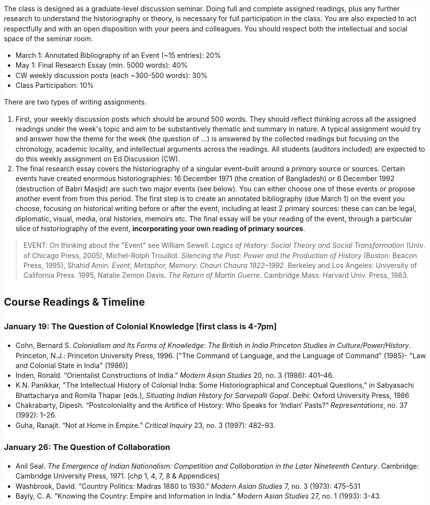 The class is designed as a graduate-level discussion seminar. Doing full and complete assigned readings, plus any further research to understand the historiography or theory, is necessary for full participation in the class. You are also expected to act respectfully and with an open disposition with your peers and colleagues. You should respect both the intellectual and social space of the seminar room.

* March 1: Annotated Bibliography of an Event (~15 entries): 20%
* May 1: Final Research Essay (min. 5000 words): 40%
* CW weekly discussion posts (each ~300-500 words): 30%
* Class Participation: 10%

There are two types of writing assignments.

1. First, your weekly discussion posts which should be around 500 words. They should reflect thinking across all the assigned readings under the week's topic and aim to be substantively thematic and summary in nature. A typical assignment would try and answer how the theme for the week (the question of ...) is answered by the collected readings but focusing on the chronology, academic locality, and intellectual arguments across the readings. All students (auditors included) are expected to do this weekly assignment on Ed Discussion (CW).
2. The final research essay covers the historiography of a singular event–built around a *primary* source or sources. Certain events have created enormous historiographies: 16 December 1971 (the creation of Bangladesh) or 6 December 1992 (destruction of Babri Masjid) are such two major events (see below). You can either choose one of these events or propose another event from from this period. The first step is to create an annotated bibliography (due March 1) on the event you choose, focusing on historical writing before or after the event, including at least 2 primary sources: these can can be legal, diplomatic, visual, media, oral histories, memoirs etc. The final essay will be your reading of the event, through a particular slice of historiography of the event, **incorporating your own reading of primary sources**.

>EVENT: On thinking about the "Event" see William Sewell. *Logics of History: Social Theory and Social Transformation* (Univ. of Chicago Press, 2005), Michel-Rolph Trouillot. *Silencing the Past: Power and the Production of History* (Boston: Beacon Press, 1995), Shahid Amin. *Event, Metaphor, Memory: Chauri Chaura 1922–1992*. Berkeley and Los Angeles: University of California Press. 1995, Natalie Zemon Davis. *The Return of Martin Guerre*. Cambridge Mass: Harvard Univ. Press, 1983.

## Course Readings & Timeline

### January 19: The Question of Colonial Knowledge [first class is 4-7pm]
* Cohn, Bernard S. *Colonialism and Its Forms of Knowledge: The British in India Princeton Studies in Culture/Power/History*. Princeton, N.J.: Princeton University Press, 1996. ["The Command of Language, and the Language of Command" (1985)- "Law and Colonial State in India" (1986)]
*	Inden, Ronald. “Orientalist Constructions of India.” *Modern Asian Studies* 20, no. 3 (1986): 401–46.
* K.N. Panikkar, "The Intellectual History of Colonial India: Some Historiographical and Conceptual Questions," in Sabyasachi Bhattacharya and Romila Thapar (eds.), *Situating Indian History for Sarvepalli Gopal*. Delhi: Oxford University Press, 1986
* Chakrabarty, Dipesh. “Postcoloniality and the Artifice of History: Who Speaks for ‘Indian’ Pasts?” *Representations*, no. 37 (1992): 1–26.
*	Guha, Ranajit. “Not at Home in Empire.” *Critical Inquiry* 23, no. 3 (1997): 482–93.


### January 26: The Question of Collaboration
*	Anil Seal. *The Emergence of Indian Nationalism: Competition and Collaboration in the Later Nineteenth Century*. Cambridge: Cambridge University Press, 1971. [chp 1, 4, 7, 8 & Appendices]
*	Washbrook, David. “Country Politics: Madras 1880 to 1930.” *Modern Asian Studies* 7, no. 3 (1973): 475–531
*	Bayly, C. A. “Knowing the Country: Empire and Information in India.” *Modern Asian Studies* 27, no. 1 (1993): 3-43.
